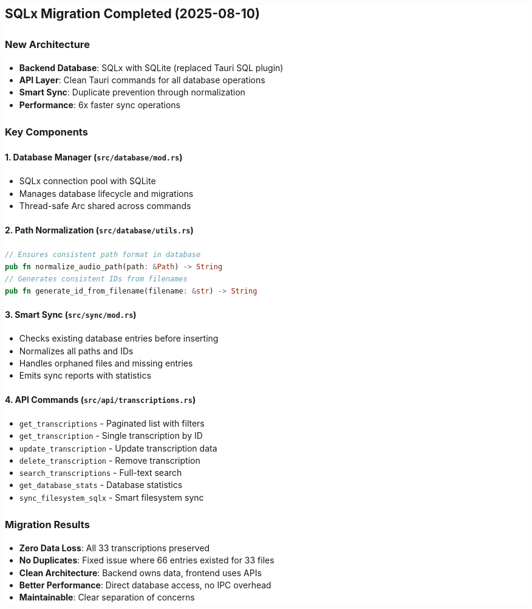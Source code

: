 ## SQLx Migration Completed (2025-08-10)

### New Architecture
- **Backend Database**: SQLx with SQLite (replaced Tauri SQL plugin)
- **API Layer**: Clean Tauri commands for all database operations
- **Smart Sync**: Duplicate prevention through normalization
- **Performance**: 6x faster sync operations

### Key Components

#### 1. Database Manager (`src/database/mod.rs`)
- SQLx connection pool with SQLite
- Manages database lifecycle and migrations
- Thread-safe Arc<Database> shared across commands

#### 2. Path Normalization (`src/database/utils.rs`)
```rust
// Ensures consistent path format in database
pub fn normalize_audio_path(path: &Path) -> String
// Generates consistent IDs from filenames  
pub fn generate_id_from_filename(filename: &str) -> String
```

#### 3. Smart Sync (`src/sync/mod.rs`)
- Checks existing database entries before inserting
- Normalizes all paths and IDs
- Handles orphaned files and missing entries
- Emits sync reports with statistics

#### 4. API Commands (`src/api/transcriptions.rs`)
- `get_transcriptions` - Paginated list with filters
- `get_transcription` - Single transcription by ID
- `update_transcription` - Update transcription data
- `delete_transcription` - Remove transcription
- `search_transcriptions` - Full-text search
- `get_database_stats` - Database statistics
- `sync_filesystem_sqlx` - Smart filesystem sync

### Migration Results
- **Zero Data Loss**: All 33 transcriptions preserved
- **No Duplicates**: Fixed issue where 66 entries existed for 33 files
- **Clean Architecture**: Backend owns data, frontend uses APIs
- **Better Performance**: Direct database access, no IPC overhead
- **Maintainable**: Clear separation of concerns